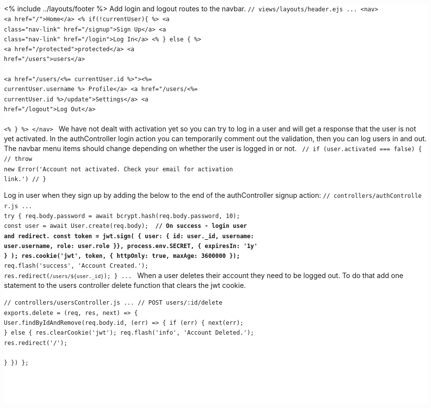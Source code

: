 <% include ../layouts/footer %>
</code>
Add login and logout routes to the navbar.
<code>// views/layouts/header.ejs 
...
&lt;nav&gt;
  &lt;a href=&quot;/&quot;&gt;Home&lt;/a&gt;
  &lt;% if(!currentUser){ %&gt;
    &lt;a class=&quot;nav-link&quot; href=&quot;/signup&quot;&gt;Sign Up&lt;/a&gt;
    &lt;a class=&quot;nav-link&quot; href=&quot;/login&quot;&gt;Log In&lt;/a&gt; 
  &lt;% } else { %&gt;
    &lt;a href=&quot;/protected&quot;&gt;protected&lt;/a&gt;
    &lt;a href=&quot;/users&quot;&gt;users&lt;/a&gt;        
    &lt;a href=&quot;/users/&lt;%= currentUser.id %&gt;&quot;&gt;&lt;%= currentUser.username %&gt; Profile&lt;/a&gt;
    &lt;a href=&quot;/users/&lt;%= currentUser.id %&gt;/update&quot;&gt;Settings&lt;/a&gt;
    &lt;a href=&quot;/logout&quot;&gt;Log Out&lt;/a&gt;         
  &lt;% } %&gt;
&lt;/nav&gt;
</code>
We have not dealt with activation yet so you can try to log in a user and will get a response that the user is not yet activated. In the authController login action you can temporarily comment out the validation, then you can log users in and out. The navbar menu items should change depending on whether the user is logged in or not.
<code>
// if (user.activated === false) {
//   throw new Error('Account not activated. Check your email for activation link.') 
// }
</code>

Log in user when they sign up by adding the below to the end of the authController signup action:
<code>// controllers/authController.js 
...
try {
  req.body.password = await bcrypt.hash(req.body.password, 10);
  const user = await User.create(req.body);
<b>  // On success - login user and redirect.
  const token = jwt.sign(
    { user: { id: user._id, username: user.username, role: user.role }}, 
    process.env.SECRET, 
    { expiresIn: '1y' }
  );
  res.cookie('jwt', token, { httpOnly: true, maxAge: 3600000 });</b>
  req.flash('success', 'Account Created.');
  res.redirect(`/users/${user._id}`);
} ...
</code>
When a user deletes their account they need to be logged out. To do that add one statement to the users controller delete function that clears the jwt cookie.

<code>// controllers/usersController.js 
...
// POST users/:id/delete
exports.delete = (req, res, next) => {
  User.findByIdAndRemove(req.body.id, (err) => {
    if (err) { 
      next(err); 
    } else {
      res.clearCookie('jwt');
      req.flash('info', 'Account Deleted.');
      res.redirect('/');   
    }
  })
};